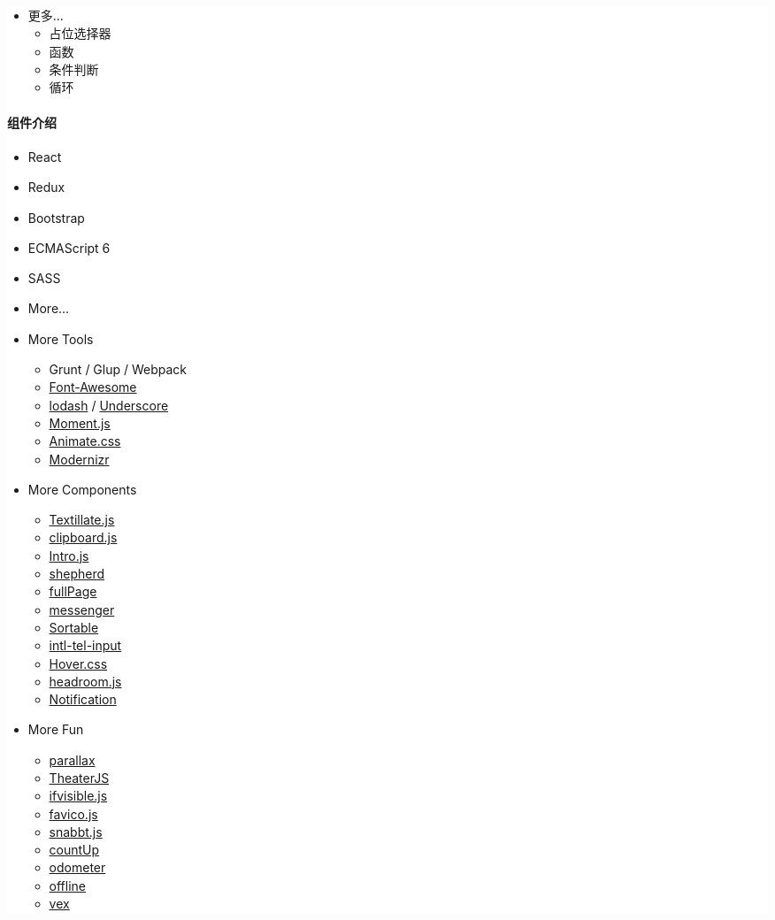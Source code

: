 

- 更多...
  - 占位选择器
  - 函数
  - 条件判断
  - 循环



#### 组件介绍
  - React
  - Redux
  - Bootstrap
  - ECMAScript 6
  - SASS
  - More... 



- More Tools
  - Grunt / Glup / Webpack
  - [Font-Awesome](https://fortawesome.github.io/Font-Awesome/)
  - [lodash](https://lodash.com/) / [Underscore](http://underscorejs.org/)
  - [Moment.js](http://momentjs.com/)
  - [Animate.css](https://daneden.github.io/animate.css/)
  - [Modernizr](https://modernizr.com/)



- More Components
  - [Textillate.js](https://jschr.github.io/textillate/)
  - [clipboard.js](http://zenorocha.github.io/clipboard.js/)
  - [Intro.js](http://usablica.github.io/intro.js/)
  - [shepherd](http://github.hubspot.com/shepherd/docs/welcome/)
  - [fullPage](http://alvarotrigo.com/fullPage/)
  - [messenger](http://github.hubspot.com/messenger/docs/welcome/)
  - [Sortable](http://github.hubspot.com/sortable/docs/welcome/)
  - [intl-tel-input](http://jackocnr.com/intl-tel-input.html)
  - [Hover.css](http://ianlunn.github.io/Hover/)
  - [headroom.js](http://wicky.nillia.ms/headroom.js/)
  - [Notification](http://tympanus.net/Development/NotificationStyles/)



- More Fun
  - [parallax](http://matthew.wagerfield.com/parallax/)
  - [TheaterJS](http://codepen.io/Zhouzi/full/JoRazP/)
  - [ifvisible.js](http://serkanyersen.github.io/ifvisible.js/demo.html)
  - [favico.js](http://lab.ejci.net/favico.js/)
  - [snabbt.js](http://daniel-lundin.github.io/snabbt.js/)
  - [countUp](http://inorganik.github.io/countUp.js/)
  - [odometer](http://github.hubspot.com/odometer/)
  - [offline](http://github.hubspot.com/offline/docs/welcome/)
  - [vex](http://github.hubspot.com/vex/docs/welcome/)


